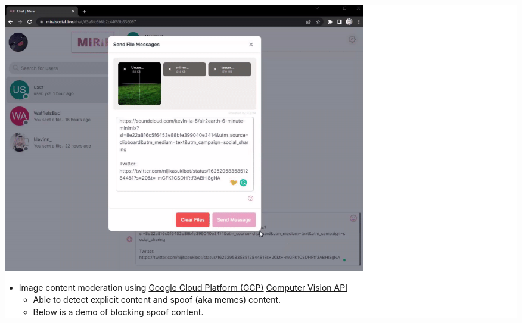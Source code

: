 <img src="/demo/jason/features/embeds.gif" alt="embeds feature" style="width: 70%;">


<div id="image-content-moderation"></div>

- Image content moderation using [Google Cloud Platform (GCP)](https://cloud.google.com) [Computer Vision API](https://cloud.google.com/vision)
  - Able to detect explicit content and spoof (aka memes) content.
  - Below is a demo of blocking spoof content.
